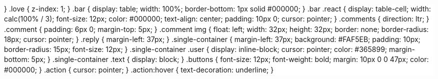 }
.love {
    z-index: 1;
}
.bar {
    display: table;
    width: 100%;
    border-bottom: 1px solid #000000;
}
.bar .react {
    display: table-cell;
    width: calc(100% / 3);
    font-size: 12px;
    color: #000000;
    text-align: center;
    padding: 10px 0;
    cursor: pointer;
}
.comments {
    direction: ltr;
}
.comment {
    padding: 6px 0;
    margin-top: 5px;
}
.comment img {
    float: left;
    width: 32px;
    height: 32px;
    border: none;
    border-radius: 18px;
    cursor: pointer;
}
.reply {
    margin-left: 37px;
}
.single-container {
    margin-left: 37px;
    background: #FAF5EB;
    padding: 10px;
    border-radius: 15px;
    font-size: 12px;
}
.single-container .user {
    display: inline-block;
    cursor: pointer;
    color: #365899;
    margin-bottom: 5px;
}
.single-container .text {
    display: block;
}
.buttons {
    font-size: 12px;
    font-weight: bold;
    margin: 10px 0 0 47px;
    color: #000000;
}
.action {
    cursor: pointer;
}
.action:hover {
    text-decoration: underline;
}